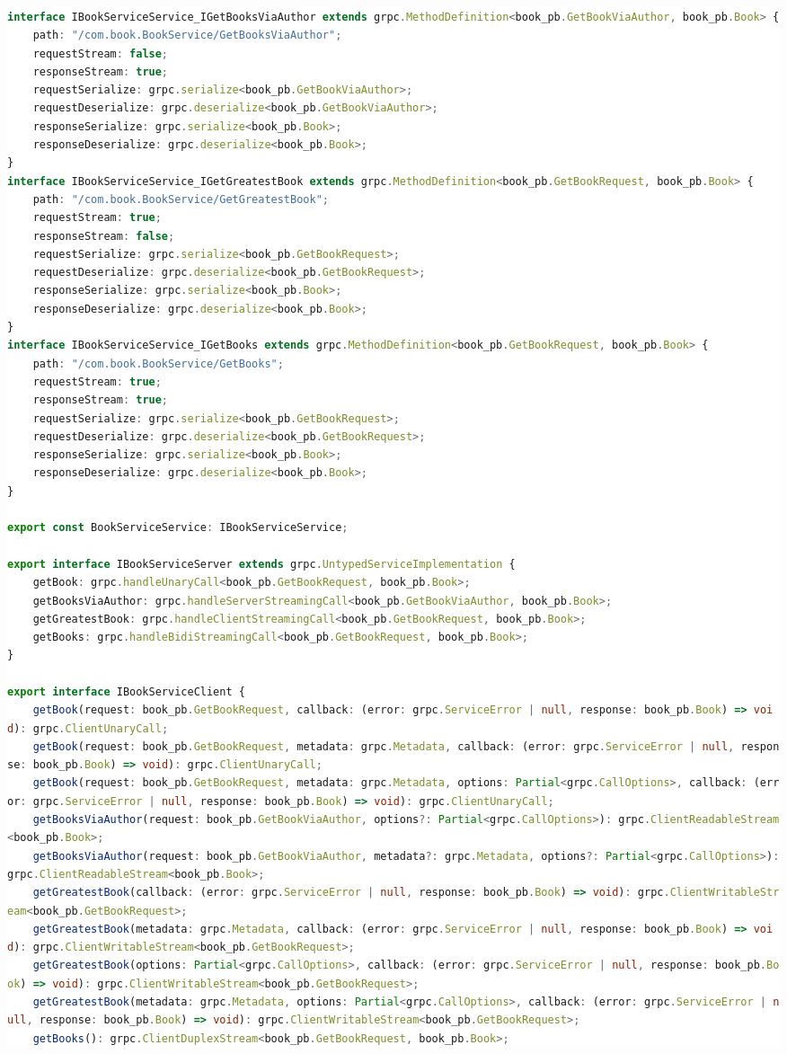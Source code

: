 ```typescript
interface IBookServiceService_IGetBooksViaAuthor extends grpc.MethodDefinition<book_pb.GetBookViaAuthor, book_pb.Book> {
    path: "/com.book.BookService/GetBooksViaAuthor";
    requestStream: false;
    responseStream: true;
    requestSerialize: grpc.serialize<book_pb.GetBookViaAuthor>;
    requestDeserialize: grpc.deserialize<book_pb.GetBookViaAuthor>;
    responseSerialize: grpc.serialize<book_pb.Book>;
    responseDeserialize: grpc.deserialize<book_pb.Book>;
}
interface IBookServiceService_IGetGreatestBook extends grpc.MethodDefinition<book_pb.GetBookRequest, book_pb.Book> {
    path: "/com.book.BookService/GetGreatestBook";
    requestStream: true;
    responseStream: false;
    requestSerialize: grpc.serialize<book_pb.GetBookRequest>;
    requestDeserialize: grpc.deserialize<book_pb.GetBookRequest>;
    responseSerialize: grpc.serialize<book_pb.Book>;
    responseDeserialize: grpc.deserialize<book_pb.Book>;
}
interface IBookServiceService_IGetBooks extends grpc.MethodDefinition<book_pb.GetBookRequest, book_pb.Book> {
    path: "/com.book.BookService/GetBooks";
    requestStream: true;
    responseStream: true;
    requestSerialize: grpc.serialize<book_pb.GetBookRequest>;
    requestDeserialize: grpc.deserialize<book_pb.GetBookRequest>;
    responseSerialize: grpc.serialize<book_pb.Book>;
    responseDeserialize: grpc.deserialize<book_pb.Book>;
}

export const BookServiceService: IBookServiceService;

export interface IBookServiceServer extends grpc.UntypedServiceImplementation {
    getBook: grpc.handleUnaryCall<book_pb.GetBookRequest, book_pb.Book>;
    getBooksViaAuthor: grpc.handleServerStreamingCall<book_pb.GetBookViaAuthor, book_pb.Book>;
    getGreatestBook: grpc.handleClientStreamingCall<book_pb.GetBookRequest, book_pb.Book>;
    getBooks: grpc.handleBidiStreamingCall<book_pb.GetBookRequest, book_pb.Book>;
}

export interface IBookServiceClient {
    getBook(request: book_pb.GetBookRequest, callback: (error: grpc.ServiceError | null, response: book_pb.Book) => void): grpc.ClientUnaryCall;
    getBook(request: book_pb.GetBookRequest, metadata: grpc.Metadata, callback: (error: grpc.ServiceError | null, response: book_pb.Book) => void): grpc.ClientUnaryCall;
    getBook(request: book_pb.GetBookRequest, metadata: grpc.Metadata, options: Partial<grpc.CallOptions>, callback: (error: grpc.ServiceError | null, response: book_pb.Book) => void): grpc.ClientUnaryCall;
    getBooksViaAuthor(request: book_pb.GetBookViaAuthor, options?: Partial<grpc.CallOptions>): grpc.ClientReadableStream<book_pb.Book>;
    getBooksViaAuthor(request: book_pb.GetBookViaAuthor, metadata?: grpc.Metadata, options?: Partial<grpc.CallOptions>): grpc.ClientReadableStream<book_pb.Book>;
    getGreatestBook(callback: (error: grpc.ServiceError | null, response: book_pb.Book) => void): grpc.ClientWritableStream<book_pb.GetBookRequest>;
    getGreatestBook(metadata: grpc.Metadata, callback: (error: grpc.ServiceError | null, response: book_pb.Book) => void): grpc.ClientWritableStream<book_pb.GetBookRequest>;
    getGreatestBook(options: Partial<grpc.CallOptions>, callback: (error: grpc.ServiceError | null, response: book_pb.Book) => void): grpc.ClientWritableStream<book_pb.GetBookRequest>;
    getGreatestBook(metadata: grpc.Metadata, options: Partial<grpc.CallOptions>, callback: (error: grpc.ServiceError | null, response: book_pb.Book) => void): grpc.ClientWritableStream<book_pb.GetBookRequest>;
    getBooks(): grpc.ClientDuplexStream<book_pb.GetBookRequest, book_pb.Book>;
```